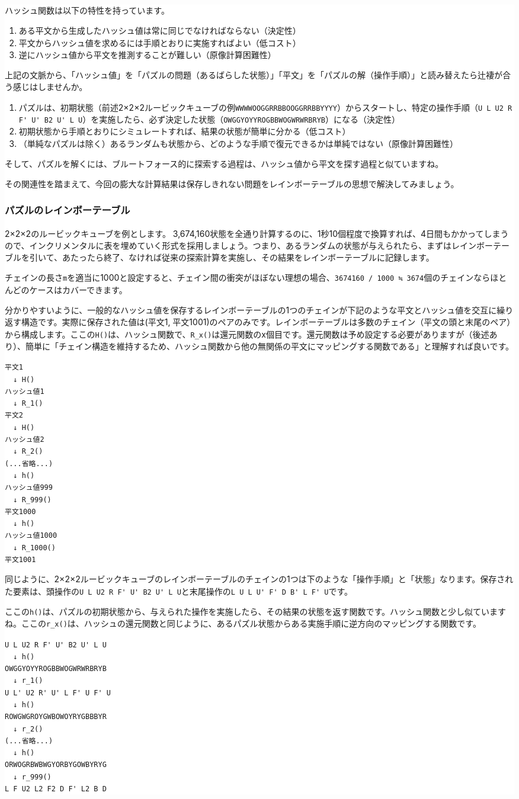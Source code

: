 ハッシュ関数は以下の特性を持っています。

1. ある平文から生成したハッシュ値は常に同じでなければならない（決定性）
1. 平文からハッシュ値を求めるには手順とおりに実施すればよい（低コスト）
1. 逆にハッシュ値から平文を推測することが難しい（原像計算困難性）

上記の文脈から、「ハッシュ値」を「パズルの問題（あるばらした状態）」「平文」を「パズルの解（操作手順）」と読み替えたら辻褄が合う感じはしませんか。

1. パズルは、初期状態（前述2×2×2ルービックキューブの例`WWWWOOGGRRBBOOGGRRBBYYYY`）からスタートし、特定の操作手順（`U L U2 R F' U' B2 U' L U`）を実施したら、必ず決定した状態（`OWGGYOYYROGBBWOGWRWRBRYB`）になる（決定性）
1. 初期状態から手順とおりにシミュレートすれば、結果の状態が簡単に分かる（低コスト）
1. （単純なパズルは除く）あるランダムも状態から、どのような手順で復元できるかは単純ではない（原像計算困難性）

そして、パズルを解くには、ブルートフォース的に探索する過程は、ハッシュ値から平文を探す過程と似ていますね。

その関連性を踏まえて、今回の膨大な計算結果は保存しきれない問題をレインボーテーブルの思想で解決してみましょう。

### パズルのレインボーテーブル

2×2×2のルービックキューブを例とします。
3,674,160状態を全通り計算するのに、1秒10個程度で換算すれば、4日間もかかってしまうので、インクリメンタルに表を埋めていく形式を採用しましょう。つまり、あるランダムの状態が与えられたら、まずはレインボーテーブルを引いて、あたったら終了、なければ従来の探索計算を実施し、その結果をレインボーテーブルに記録します。

チェインの長さ`m`を適当に1000と設定すると、チェイン間の衝突がほぼない理想の場合、`3674160 / 1000 ≒ 3674`個のチェインならほとんどのケースはカバーできます。

分かりやすいように、一般的なハッシュ値を保存するレインボーテーブルの1つのチェインが下記のような平文とハッシュ値を交互に繰り返す構造です。実際に保存された値は(平文1, 平文1001)のペアのみです。レインボーテーブルは多数のチェイン（平文の頭と末尾のペア）から構成します。ここの`H()`は、ハッシュ関数で、`R_x()`は還元関数のx個目です。還元関数は予め設定する必要がありますが（後述あり）、簡単に「チェイン構造を維持するため、ハッシュ関数から他の無関係の平文にマッピングする関数である」と理解すれば良いです。

```
平文1
  ↓ H()
ハッシュ値1
  ↓ R_1()
平文2
  ↓ H()
ハッシュ値2
  ↓ R_2()
(...省略...)
  ↓ h()
ハッシュ値999
  ↓ R_999()
平文1000
  ↓ h()
ハッシュ値1000
  ↓ R_1000()
平文1001
```

同じように、2×2×2ルービックキューブのレインボーテーブルのチェインの1つは下のような「操作手順」と「状態」なります。保存された要素は、頭操作の`U L U2 R F' U' B2 U' L U`と末尾操作の`L U L U' F' D B' L F' U`です。

ここの`h()`は、パズルの初期状態から、与えられた操作を実施したら、その結果の状態を返す関数です。ハッシュ関数と少し似ていますね。ここの`r_x()`は、ハッシュの還元関数と同じように、あるパズル状態からある実施手順に逆方向のマッピングする関数です。

```
U L U2 R F' U' B2 U' L U
  ↓ h()
OWGGYOYYROGBBWOGWRWRBRYB
  ↓ r_1()
U L' U2 R' U' L F' U F' U
  ↓ h()
ROWGWGROYGWBOWOYRYGBBBYR
  ↓ r_2()
(...省略...)
  ↓ h()
ORWOGRBWBWGYORBYGOWBYRYG
  ↓ r_999()
L F U2 L2 F2 D F' L2 B D
```